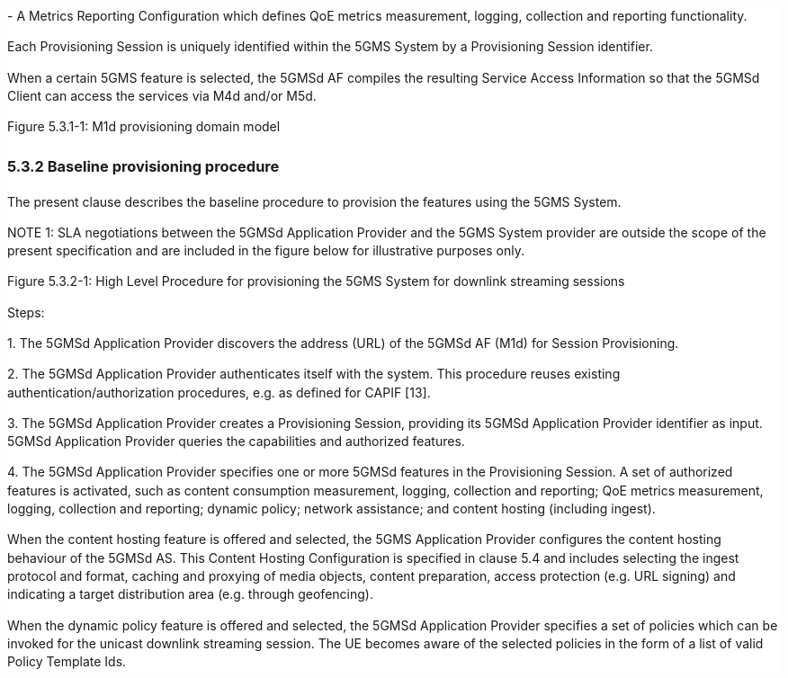 \- A Metrics Reporting Configuration which defines QoE metrics
measurement, logging, collection and reporting functionality.

Each Provisioning Session is uniquely identified within the 5GMS System
by a Provisioning Session identifier.

When a certain 5GMS feature is selected, the 5GMSd AF compiles the
resulting Service Access Information so that the 5GMSd Client can access
the services via M4d and/or M5d.

Figure 5.3.1-1: M1d provisioning domain model

### 5.3.2 Baseline provisioning procedure

The present clause describes the baseline procedure to provision the
features using the 5GMS System.

NOTE 1: SLA negotiations between the 5GMSd Application Provider and the
5GMS System provider are outside the scope of the present specification
and are included in the figure below for illustrative purposes only.

Figure 5.3.2-1: High Level Procedure for provisioning the 5GMS System
for downlink streaming sessions

Steps:

1\. The 5GMSd Application Provider discovers the address (URL) of the
5GMSd AF (M1d) for Session Provisioning.

2\. The 5GMSd Application Provider authenticates itself with the system.
This procedure reuses existing authentication/authorization procedures,
e.g. as defined for CAPIF \[13\].

3\. The 5GMSd Application Provider creates a Provisioning Session,
providing its 5GMSd Application Provider identifier as input. 5GMSd
Application Provider queries the capabilities and authorized features.

4\. The 5GMSd Application Provider specifies one or more 5GMSd features
in the Provisioning Session. A set of authorized features is activated,
such as content consumption measurement, logging, collection and
reporting; QoE metrics measurement, logging, collection and reporting;
dynamic policy; network assistance; and content hosting (including
ingest).

When the content hosting feature is offered and selected, the 5GMS
Application Provider configures the content hosting behaviour of the
5GMSd AS. This Content Hosting Configuration is specified in clause 5.4
and includes selecting the ingest protocol and format, caching and
proxying of media objects, content preparation, access protection (e.g.
URL signing) and indicating a target distribution area (e.g. through
geofencing).

When the dynamic policy feature is offered and selected, the 5GMSd
Application Provider specifies a set of policies which can be invoked
for the unicast downlink streaming session. The UE becomes aware of the
selected policies in the form of a list of valid Policy Template Ids.
